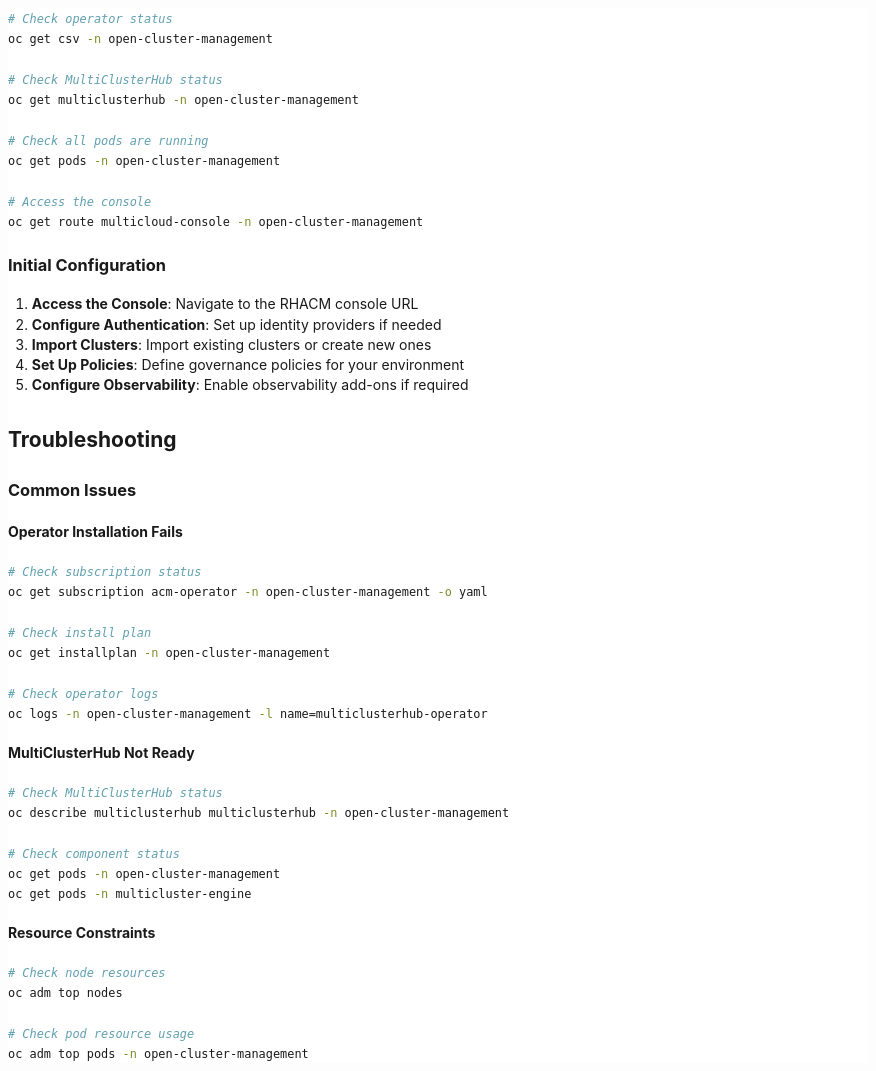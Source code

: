 ```bash
# Check operator status
oc get csv -n open-cluster-management

# Check MultiClusterHub status
oc get multiclusterhub -n open-cluster-management

# Check all pods are running
oc get pods -n open-cluster-management

# Access the console
oc get route multicloud-console -n open-cluster-management
```

### Initial Configuration

1. **Access the Console**: Navigate to the RHACM console URL
2. **Configure Authentication**: Set up identity providers if needed
3. **Import Clusters**: Import existing clusters or create new ones
4. **Set Up Policies**: Define governance policies for your environment
5. **Configure Observability**: Enable observability add-ons if required

## Troubleshooting

### Common Issues

#### Operator Installation Fails
```bash
# Check subscription status
oc get subscription acm-operator -n open-cluster-management -o yaml

# Check install plan
oc get installplan -n open-cluster-management

# Check operator logs
oc logs -n open-cluster-management -l name=multiclusterhub-operator
```

#### MultiClusterHub Not Ready
```bash
# Check MultiClusterHub status
oc describe multiclusterhub multiclusterhub -n open-cluster-management

# Check component status
oc get pods -n open-cluster-management
oc get pods -n multicluster-engine
```

#### Resource Constraints
```bash
# Check node resources
oc adm top nodes

# Check pod resource usage
oc adm top pods -n open-cluster-management
```
